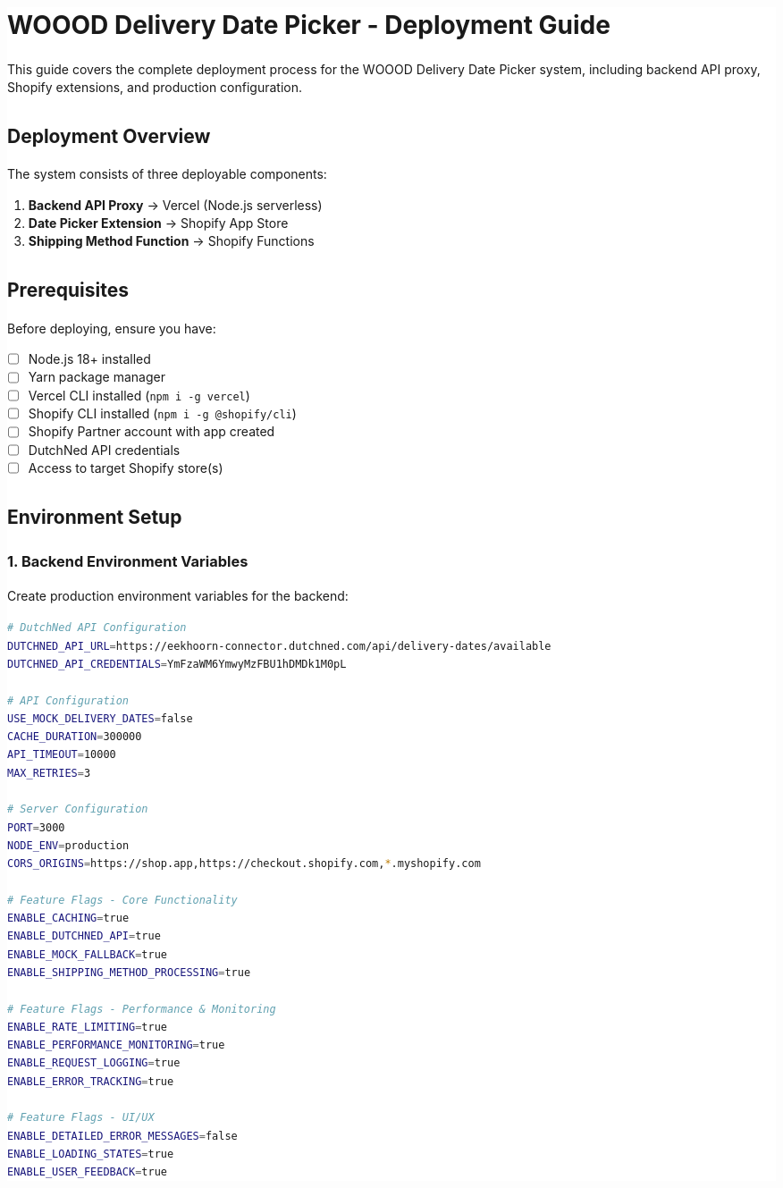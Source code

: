 # WOOOD Delivery Date Picker - Deployment Guide

This guide covers the complete deployment process for the WOOOD Delivery Date Picker system, including backend API proxy, Shopify extensions, and production configuration.

## Deployment Overview

The system consists of three deployable components:

1. **Backend API Proxy** → Vercel (Node.js serverless)
2. **Date Picker Extension** → Shopify App Store
3. **Shipping Method Function** → Shopify Functions

## Prerequisites

Before deploying, ensure you have:

- [ ] Node.js 18+ installed
- [ ] Yarn package manager
- [ ] Vercel CLI installed (`npm i -g vercel`)
- [ ] Shopify CLI installed (`npm i -g @shopify/cli`)
- [ ] Shopify Partner account with app created
- [ ] DutchNed API credentials
- [ ] Access to target Shopify store(s)

## Environment Setup

### 1. Backend Environment Variables

Create production environment variables for the backend:

```bash
# DutchNed API Configuration
DUTCHNED_API_URL=https://eekhoorn-connector.dutchned.com/api/delivery-dates/available
DUTCHNED_API_CREDENTIALS=YmFzaWM6YmwyMzFBU1hDMDk1M0pL

# API Configuration  
USE_MOCK_DELIVERY_DATES=false
CACHE_DURATION=300000
API_TIMEOUT=10000
MAX_RETRIES=3

# Server Configuration
PORT=3000
NODE_ENV=production
CORS_ORIGINS=https://shop.app,https://checkout.shopify.com,*.myshopify.com

# Feature Flags - Core Functionality
ENABLE_CACHING=true
ENABLE_DUTCHNED_API=true
ENABLE_MOCK_FALLBACK=true
ENABLE_SHIPPING_METHOD_PROCESSING=true

# Feature Flags - Performance & Monitoring
ENABLE_RATE_LIMITING=true
ENABLE_PERFORMANCE_MONITORING=true
ENABLE_REQUEST_LOGGING=true
ENABLE_ERROR_TRACKING=true

# Feature Flags - UI/UX
ENABLE_DETAILED_ERROR_MESSAGES=false
ENABLE_LOADING_STATES=true
ENABLE_USER_FEEDBACK=true
```